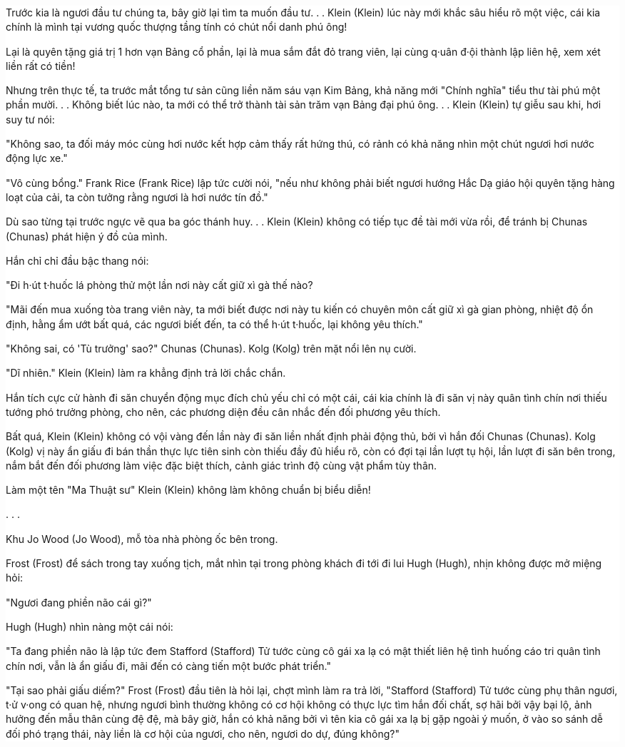 Trước kia là ngươi đầu tư chúng ta, bây giờ lại tìm ta muốn đầu tư. . . Klein (Klein) lúc này mới khắc sâu hiểu rõ một việc, cái kia chính là mình tại vương quốc thượng tầng tính có chút nổi danh phú ông!

Lại là quyên tặng giá trị 1 hơn vạn Bảng cổ phần, lại là mua sắm đắt đỏ trang viên, lại cùng q·uân đ·ội thành lập liên hệ, xem xét liền rất có tiền!

Nhưng trên thực tế, ta trước mắt tổng tư sản cũng liền năm sáu vạn Kim Bảng, khả năng mới "Chính nghĩa" tiểu thư tài phú một phần mười. . . Không biết lúc nào, ta mới có thể trở thành tài sản trăm vạn Bảng đại phú ông. . . Klein (Klein) tự giễu sau khi, hơi suy tư nói:

"Không sao, ta đối máy móc cùng hơi nước kết hợp cảm thấy rất hứng thú, có rảnh có khả năng nhìn một chút ngươi hơi nước động lực xe."

"Vô cùng bổng." Frank Rice (Frank Rice) lập tức cười nói, "nếu như không phải biết ngươi hướng Hắc Dạ giáo hội quyên tặng hàng loạt của cải, ta còn tưởng rằng ngươi là hơi nước tín đồ."

Dù sao từng tại trước ngực vẽ qua ba góc thánh huy. . . Klein (Klein) không có tiếp tục đề tài mới vừa rồi, để tránh bị Chunas (Chunas) phát hiện ý đồ của mình.

Hắn chỉ chỉ đầu bậc thang nói:

"Đi h·út t·huốc lá phòng thử một lần nơi này cất giữ xì gà thế nào?

"Mãi đến mua xuống tòa trang viên này, ta mới biết được nơi này tu kiến có chuyên môn cất giữ xì gà gian phòng, nhiệt độ ổn định, hằng ẩm ướt bất quá, các ngươi biết đến, ta có thể h·út t·huốc, lại không yêu thích."

"Không sai, có 'Tù trưởng' sao?" Chunas (Chunas). Kolg (Kolg) trên mặt nổi lên nụ cười.

"Dĩ nhiên." Klein (Klein) làm ra khẳng định trả lời chắc chắn.

Hắn tích cực cử hành đi săn chuyển động mục đích chủ yếu chỉ có một cái, cái kia chính là đi săn vị này quân tình chín nơi thiếu tướng phó trưởng phòng, cho nên, các phương diện đều cân nhắc đến đối phương yêu thích.

Bất quá, Klein (Klein) không có vội vàng đến lần này đi săn liền nhất định phải động thủ, bởi vì hắn đối Chunas (Chunas). Kolg (Kolg) vị này ẩn giấu đi bán thần thực lực tiên sinh còn thiếu đầy đủ hiểu rõ, còn có đợi tại lần lượt tụ hội, lần lượt đi săn bên trong, nắm bắt đến đối phương làm việc đặc biệt thích, cảnh giác trình độ cùng vật phẩm tùy thân.

Làm một tên "Ma Thuật sư" Klein (Klein) không làm không chuẩn bị biểu diễn!

. . .

Khu Jo Wood (Jo Wood), mỗ tòa nhà phòng ốc bên trong.

Frost (Frost) để sách trong tay xuống tịch, mắt nhìn tại trong phòng khách đi tới đi lui Hugh (Hugh), nhịn không được mở miệng hỏi:

"Ngươi đang phiền não cái gì?"

Hugh (Hugh) nhìn nàng một cái nói:

"Ta đang phiền não là lập tức đem Stafford (Stafford) Tử tước cùng cô gái xa lạ có mật thiết liên hệ tình huống cáo tri quân tình chín nơi, vẫn là ẩn giấu đi, mãi đến có càng tiến một bước phát triển."

"Tại sao phải giấu diếm?" Frost (Frost) đầu tiên là hỏi lại, chợt mình làm ra trả lời, "Stafford (Stafford) Tử tước cùng phụ thân ngươi, t·ử v·ong có quan hệ, nhưng ngươi bình thường không có cơ hội không có thực lực tìm hắn đối chất, sợ hãi bởi vậy bại lộ, ảnh hưởng đến mẫu thân cùng đệ đệ, mà bây giờ, hắn có khả năng bởi vì tên kia cô gái xa lạ bị gặp ngoài ý muốn, ở vào so sánh dễ đối phó trạng thái, này liền là cơ hội của ngươi, cho nên, ngươi do dự, đúng không?"
